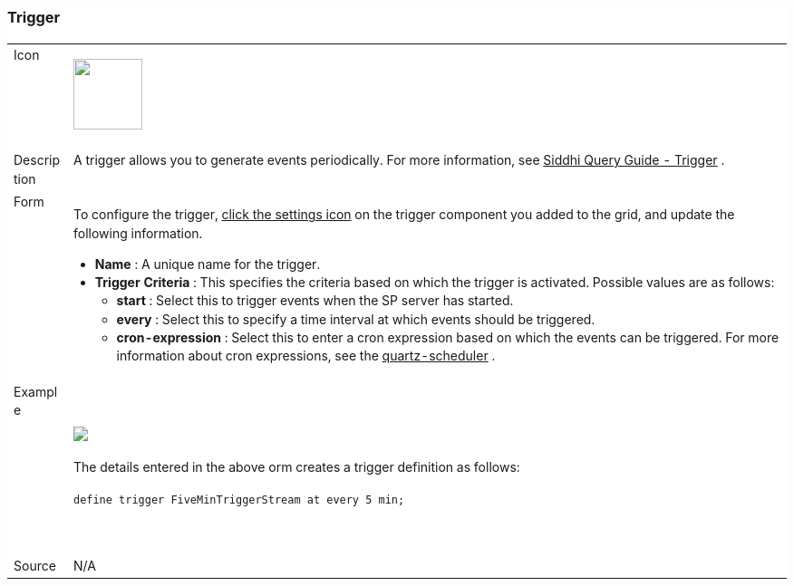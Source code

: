 </tbody>
</table>

### Trigger

<table>
<tbody>
<tr class="odd">
<td>Icon</td>
<td><div class="content-wrapper">
<p><img src="attachments/112390944/112390951.png" width="76" height="78" /></p>
</div></td>
</tr>
<tr class="even">
<td>Description</td>
<td>A trigger allows you to generate events periodically. For more information, see <a href="https://siddhi-io.github.io/siddhi/documentation/siddhi-4.x/query-guide-4.x/#trigger">Siddhi Query Guide - Trigger</a> .</td>
</tr>
<tr class="odd">
<td>Form</td>
<td><div class="content-wrapper">
<p>To configure the trigger, <a href="#WorkingwiththeDesignView-Settings">click the settings icon</a> on the trigger component you added to the grid, and update the following information.</p>
<ul>
<li><strong>Name</strong> : A unique name for the trigger.</li>
<li><strong>Trigger Criteria</strong> : This specifies the criteria based on which the trigger is activated. Possible values are as follows:
<ul>
<li><strong>start</strong> : Select this to trigger events when the SP server has started.</li>
<li><strong>every</strong> : Select this to specify a time interval at which events should be triggered.</li>
<li><strong>cron-expression</strong> : Select this to enter a cron expression based on which the events can be triggered. For more information about cron expressions, see the <a href="http://www.quartz-scheduler.org/documentation/quartz-2.2.x/tutorials/tutorial-lesson-06">quartz-scheduler</a> .</li>
</ul></li>
</ul>
</div></td>
</tr>
<tr class="even">
<td>Example</td>
<td><div class="content-wrapper">
<p><br />
</p>
<img src="attachments/112390944/112390950.png" width="461" />
<p>The details entered in the above orm creates a trigger definition as follows:</p>
<div class="code panel pdl" style="border-width: 1px;">
<div class="codeContent panelContent pdl">
<div class="sourceCode" id="cb1" data-syntaxhighlighter-params="brush: sql; gutter: false; theme: Confluence" data-theme="Confluence" style="brush: sql; gutter: false; theme: Confluence"><pre class="sourceCode sql"><code class="sourceCode sql"><span id="cb1-1"><a href="#cb1-1"></a>define <span class="kw">trigger</span> FiveMinTriggerStream <span class="kw">at</span> every <span class="dv">5</span> <span class="fu">min</span>;</span></code></pre></div>
</div>
</div>
<p><br />
</p>
</div></td>
</tr>
<tr class="odd">
<td>Source</td>
<td>N/A</td>